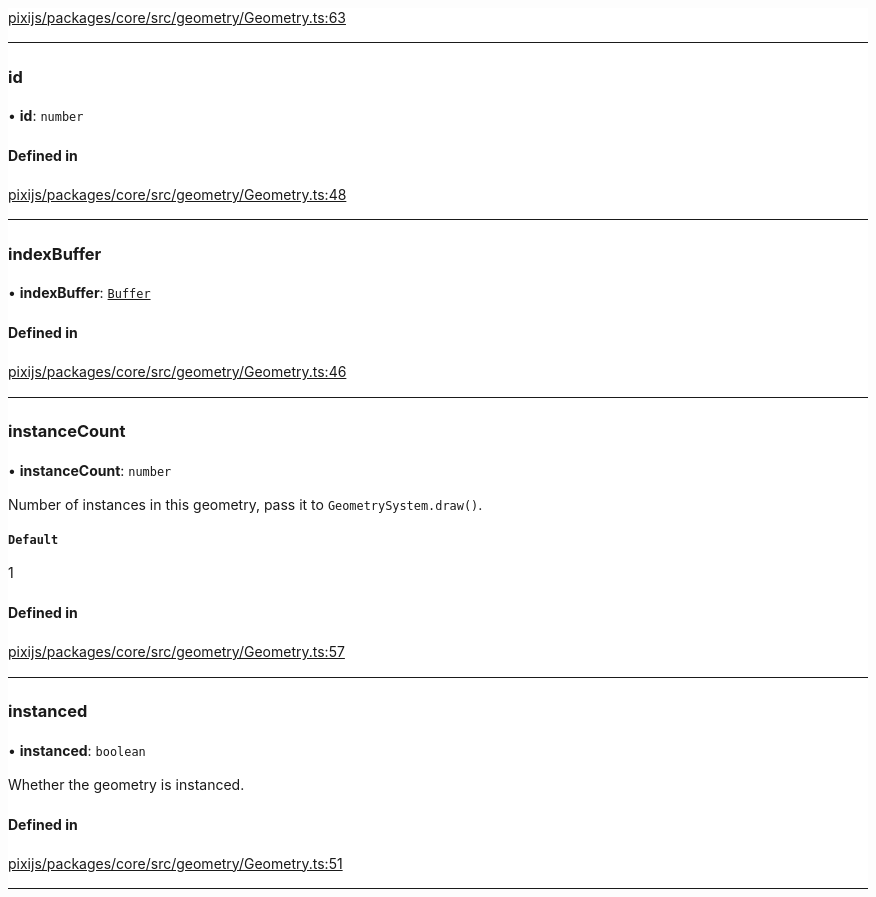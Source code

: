 [pixijs/packages/core/src/geometry/Geometry.ts:63](https://github.com/pixijs/pixijs/blob/2194fe5c5/packages/core/src/geometry/Geometry.ts#L63)

___

### id

• **id**: `number`

#### Defined in

[pixijs/packages/core/src/geometry/Geometry.ts:48](https://github.com/pixijs/pixijs/blob/2194fe5c5/packages/core/src/geometry/Geometry.ts#L48)

___

### indexBuffer

• **indexBuffer**: [`Buffer`](pixi_core.Buffer.md)

#### Defined in

[pixijs/packages/core/src/geometry/Geometry.ts:46](https://github.com/pixijs/pixijs/blob/2194fe5c5/packages/core/src/geometry/Geometry.ts#L46)

___

### instanceCount

• **instanceCount**: `number`

Number of instances in this geometry, pass it to `GeometrySystem.draw()`.

**`Default`**

1

#### Defined in

[pixijs/packages/core/src/geometry/Geometry.ts:57](https://github.com/pixijs/pixijs/blob/2194fe5c5/packages/core/src/geometry/Geometry.ts#L57)

___

### instanced

• **instanced**: `boolean`

Whether the geometry is instanced.

#### Defined in

[pixijs/packages/core/src/geometry/Geometry.ts:51](https://github.com/pixijs/pixijs/blob/2194fe5c5/packages/core/src/geometry/Geometry.ts#L51)

___

